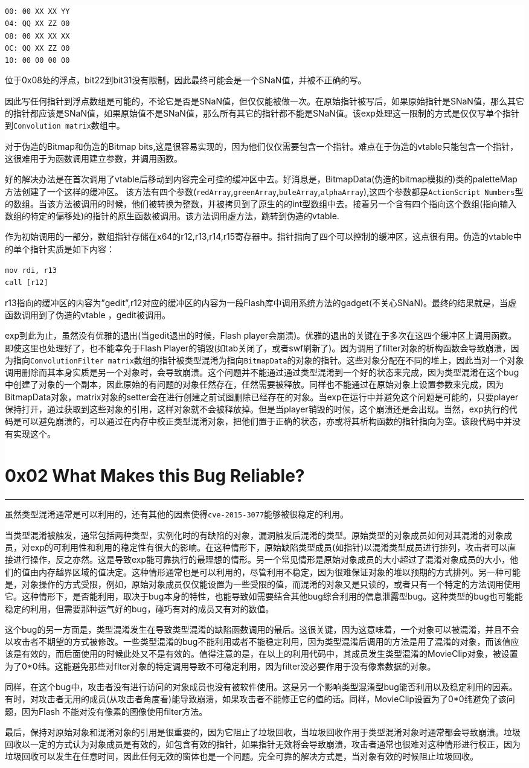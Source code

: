 ```
00: 00 XX XX YY
04: QQ XX ZZ 00
08: 00 XX XX XX 
0C: QQ XX ZZ 00 
10: 00 00 00 00

```

位于0x08处的浮点，bit22到bit31没有限制，因此最终可能会是一个SNaN值，并被不正确的写。

因此写任何指针到浮点数组是可能的，不论它是否是SNaN值，但仅仅能被做一次。在原始指针被写后，如果原始指针是SNaN值，那么其它的指针都应该是SNaN值，如果原始值不是SNaN值，那么所有其它的指针都不能是SNaN值。该exp处理这一限制的方式是仅仅写单个指针到`Convolution matrix`数组中。

对于伪造的Bitmap和伪造的Bitmap bits,这是很容易实现的，因为他们仅仅需要包含一个指针。难点在于伪造的vtable只能包含一个指针，这很难用于为函数调用建立参数，并调用函数。

好的解决办法是在首次调用了vtable后移动到内容完全可控的缓冲区中去。好消息是，BitmapData(伪造的bitmap模拟的)类的paletteMap方法创建了一个这样的缓冲区。 该方法有四个参数(`redArray`,`greenArray`,`buleArray`,`alphaArray`),这四个参数都是`ActionScript Numbers`型的数组。当该方法被调用的时候，他们被转换为整数，并被拷贝到了原生的的int型数组中去。接着另一个含有四个指向这个数组(指向输入数组的特定的偏移处)的指针的原生函数被调用。该方法调用虚方法，跳转到伪造的vtable.

作为初始调用的一部分，数组指针存储在x64的r12,r13,r14,r15寄存器中。指针指向了四个可以控制的缓冲区，这点很有用。伪造的vtable中的单个指针实质是如下内容：

```
mov rdi, r13
call [r12]

```

r13指向的缓冲区的内容为”gedit”,r12对应的缓冲区的内容为一段Flash库中调用系统方法的gadget(不关心SNaN)。最终的结果就是，当虚函数调用到了伪造的vtable ，gedit被调用。

exp到此为止，虽然没有优雅的退出(当gedit退出的时候，Flash player会崩溃)。优雅的退出的关键在于多次在这四个缓冲区上调用函数。即使这里也处理好了，也不能幸免于Flash Player的销毁(如tab关闭了，或者swf刷新了)。因为调用了filter对象的析构函数会导致崩溃，因为指向`ConvolutionFilter matrix`数组的指针被类型混淆为指向`BitmapData`的对象的指针。这些对象分配在不同的堆上，因此当对一个对象调用删除而其本身实质是另一个对象时，会导致崩溃。这个问题并不能通过通过类型混淆到一个好的状态来完成，因为类型混淆在这个bug中创建了对象的一个副本，因此原始的有问题的对象任然存在，任然需要被释放。同样也不能通过在原始对象上设置参数来完成，因为BitmapData对象，matrix对象的setter会在进行创建之前试图删除已经存在的对象。当exp在运行中并避免这个问题是可能的，只要player保持打开，通过获取到这些对象的引用，这样对象就不会被释放掉。但是当player销毁的时候，这个崩溃还是会出现。当然，exp执行的代码是可以避免崩溃的，可以通过在内存中校正类型混淆对象，把他们置于正确的状态，亦或将其析构函数的指针指向为空。该段代码中并没有实现这个。

0x02 What Makes this Bug Reliable?
==================================

* * *

虽然类型混淆通常是可以利用的，还有其他的因素使得`cve-2015-3077`能够被很稳定的利用。

当类型混淆被触发，通常包括两种类型，实例化时的有缺陷的对象，漏洞触发后混淆的类型。原始类型的对象成员如何对其混淆的对象成员，对exp的可利用性和利用的稳定性有很大的影响。在这种情形下，原始缺陷类型成员(如指针)以混淆类型成员进行排列，攻击者可以直接进行操作，反之亦然。这是导致exp能可靠执行的最理想的情形。另一个常见情形是原始对象成员的大小超过了混淆对象成员的大小，他们的值由内存越界区域的值决定。这种情形通常也是可以利用的，尽管利用不稳定，因为很难保证对象的堆以预期的方式排列。另一种可能是，对象操作的方式受限，例如，原始对象成员仅仅能设置为一些受限的值，而混淆的对象又是只读的，或者只有一个特定的方法调用使用它。这种情形下，是否能利用，取决于bug本身的特性，也能导致如需要结合其他bug综合利用的信息泄露型bug。这种类型的bug也可能能稳定的利用，但需要那种运气好的bug，碰巧有对的成员又有对的数值。

这个bug的另一方面是，类型混淆发生在导致类型混淆的缺陷函数调用的最后。这很关键，因为这意味着，一个对象可以被混淆，并且不会以攻击者不期望的方式被修改。一些类型混淆的bug不能利用或者不能稳定利用，因为类型混淆后调用的方法是用了混淆的对象，而该值应该是有效的，而后面使用的时候此处又不是有效的。值得注意的是，在以上的利用代码中，其成员发生类型混淆的MovieClip对象，被设置为了0*0纬。这能避免那些对flter对象的特定调用导致不可稳定利用，因为filter没必要作用于没有像素数据的对象。

同样，在这个bug中，攻击者没有进行访问的对象成员也没有被软件使用。这是另一个影响类型混淆型bug能否利用以及稳定利用的因素。有时，对攻击者无用的成员(从攻击者角度看)能导致崩溃，如果攻击者不能修正它的值的话。同样，MovieClip设置为了0*0纬避免了该问题，因为Flash 不能对没有像素的图像使用filter方法。

最后，保持对原始对象和混淆对象的引用是很重要的，因为它阻止了垃圾回收，当垃圾回收作用于类型混淆对象时通常都会导致崩溃。垃圾回收以一定的方式认为对象成员是有效的，如包含有效的指针，如果指针无效将会导致崩溃，攻击者通常也很难对这种情形进行校正，因为垃圾回收可以发生在任意时间，因此任何无效的窗体也是一个问题。完全可靠的解决方式是，当对象有效的时候阻止垃圾回收。
